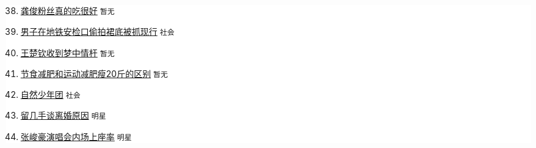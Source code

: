 38. [龚俊粉丝真的吃很好](https://m.weibo.cn/search?containerid=100103type%3D1%26t%3D10%26q%3D%E9%BE%9A%E4%BF%8A%E7%B2%89%E4%B8%9D%E7%9C%9F%E7%9A%84%E5%90%83%E5%BE%88%E5%A5%BD&stream_entry_id=31&isnewpage=1&extparam=seat%3D1%26pos%3D36%26flag%3D1%26filter_type%3Drealtimehot%26c_type%3D31%26stream_entry_id%3D31%26band_rank%3D36%26realpos%3D36%26lcate%3D5001%26q%3D%25E9%25BE%259A%25E4%25BF%258A%25E7%25B2%2589%25E4%25B8%259D%25E7%259C%259F%25E7%259A%2584%25E5%2590%2583%25E5%25BE%2588%25E5%25A5%25BD%26dgr%3D0%26cate%3D5001%26display_time%3D1754213398%26pre_seqid%3D17542133984030253405456) `暂无` 

39. [男子在地铁安检口偷拍裙底被抓现行](https://m.weibo.cn/search?containerid=100103type%3D1%26t%3D10%26q%3D%23%E7%94%B7%E5%AD%90%E5%9C%A8%E5%9C%B0%E9%93%81%E5%AE%89%E6%A3%80%E5%8F%A3%E5%81%B7%E6%8B%8D%E8%A3%99%E5%BA%95%E8%A2%AB%E6%8A%93%E7%8E%B0%E8%A1%8C%23&stream_entry_id=31&isnewpage=1&extparam=seat%3D1%26pos%3D37%26flag%3D0%26filter_type%3Drealtimehot%26c_type%3D31%26stream_entry_id%3D31%26band_rank%3D37%26realpos%3D37%26lcate%3D5001%26q%3D%2523%25E7%2594%25B7%25E5%25AD%2590%25E5%259C%25A8%25E5%259C%25B0%25E9%2593%2581%25E5%25AE%2589%25E6%25A3%2580%25E5%258F%25A3%25E5%2581%25B7%25E6%258B%258D%25E8%25A3%2599%25E5%25BA%2595%25E8%25A2%25AB%25E6%258A%2593%25E7%258E%25B0%25E8%25A1%258C%2523%26dgr%3D0%26cate%3D5001%26display_time%3D1754213398%26pre_seqid%3D17542133984030253405456) `社会` 

40. [王楚钦收到梦中情杆](https://m.weibo.cn/search?containerid=100103type%3D1%26t%3D10%26q%3D%E7%8E%8B%E6%A5%9A%E9%92%A6%E6%94%B6%E5%88%B0%E6%A2%A6%E4%B8%AD%E6%83%85%E6%9D%86&stream_entry_id=31&isnewpage=1&extparam=seat%3D1%26pos%3D38%26flag%3D0%26filter_type%3Drealtimehot%26c_type%3D31%26stream_entry_id%3D31%26band_rank%3D38%26realpos%3D38%26lcate%3D5001%26q%3D%25E7%258E%258B%25E6%25A5%259A%25E9%2592%25A6%25E6%2594%25B6%25E5%2588%25B0%25E6%25A2%25A6%25E4%25B8%25AD%25E6%2583%2585%25E6%259D%2586%26dgr%3D0%26cate%3D5001%26display_time%3D1754213398%26pre_seqid%3D17542133984030253405456) `暂无` 

41. [节食减肥和运动减肥瘦20斤的区别](https://m.weibo.cn/search?containerid=100103type%3D1%26t%3D10%26q%3D%E8%8A%82%E9%A3%9F%E5%87%8F%E8%82%A5%E5%92%8C%E8%BF%90%E5%8A%A8%E5%87%8F%E8%82%A5%E7%98%A620%E6%96%A4%E7%9A%84%E5%8C%BA%E5%88%AB&stream_entry_id=31&isnewpage=1&extparam=seat%3D1%26pos%3D39%26flag%3D1%26filter_type%3Drealtimehot%26c_type%3D31%26stream_entry_id%3D31%26band_rank%3D39%26realpos%3D39%26lcate%3D5001%26q%3D%25E8%258A%2582%25E9%25A3%259F%25E5%2587%258F%25E8%2582%25A5%25E5%2592%258C%25E8%25BF%2590%25E5%258A%25A8%25E5%2587%258F%25E8%2582%25A5%25E7%2598%25A620%25E6%2596%25A4%25E7%259A%2584%25E5%258C%25BA%25E5%2588%25AB%26dgr%3D0%26cate%3D5001%26display_time%3D1754213398%26pre_seqid%3D17542133984030253405456) `暂无` 

42. [自然少年团](https://m.weibo.cn/search?containerid=100103type%3D1%26t%3D10%26q%3D%23%E8%87%AA%E7%84%B6%E5%B0%91%E5%B9%B4%E5%9B%A2%23&stream_entry_id=31&isnewpage=1&extparam=seat%3D1%26pos%3D40%26flag%3D1%26filter_type%3Drealtimehot%26c_type%3D31%26stream_entry_id%3D31%26band_rank%3D40%26realpos%3D40%26lcate%3D5001%26q%3D%2523%25E8%2587%25AA%25E7%2584%25B6%25E5%25B0%2591%25E5%25B9%25B4%25E5%259B%25A2%2523%26dgr%3D0%26cate%3D5001%26display_time%3D1754213398%26pre_seqid%3D17542133984030253405456) `社会` 

43. [留几手谈离婚原因](https://m.weibo.cn/search?containerid=100103type%3D1%26t%3D10%26q%3D%23%E7%95%99%E5%87%A0%E6%89%8B%E8%B0%88%E7%A6%BB%E5%A9%9A%E5%8E%9F%E5%9B%A0%23&stream_entry_id=31&isnewpage=1&extparam=seat%3D1%26pos%3D41%26flag%3D0%26filter_type%3Drealtimehot%26c_type%3D31%26stream_entry_id%3D31%26band_rank%3D41%26realpos%3D41%26lcate%3D5001%26q%3D%2523%25E7%2595%2599%25E5%2587%25A0%25E6%2589%258B%25E8%25B0%2588%25E7%25A6%25BB%25E5%25A9%259A%25E5%258E%259F%25E5%259B%25A0%2523%26dgr%3D0%26cate%3D5001%26display_time%3D1754213398%26pre_seqid%3D17542133984030253405456) `明星` 

44. [张峻豪演唱会内场上座率](https://m.weibo.cn/search?containerid=100103type%3D1%26t%3D10%26q%3D%23%E5%BC%A0%E5%B3%BB%E8%B1%AA%E6%BC%94%E5%94%B1%E4%BC%9A%E5%86%85%E5%9C%BA%E4%B8%8A%E5%BA%A7%E7%8E%87%23&stream_entry_id=31&isnewpage=1&extparam=seat%3D1%26pos%3D42%26flag%3D1%26filter_type%3Drealtimehot%26c_type%3D31%26stream_entry_id%3D31%26band_rank%3D42%26realpos%3D42%26lcate%3D5001%26q%3D%2523%25E5%25BC%25A0%25E5%25B3%25BB%25E8%25B1%25AA%25E6%25BC%2594%25E5%2594%25B1%25E4%25BC%259A%25E5%2586%2585%25E5%259C%25BA%25E4%25B8%258A%25E5%25BA%25A7%25E7%258E%2587%2523%26dgr%3D0%26cate%3D5001%26display_time%3D1754213398%26pre_seqid%3D17542133984030253405456) `明星` 
